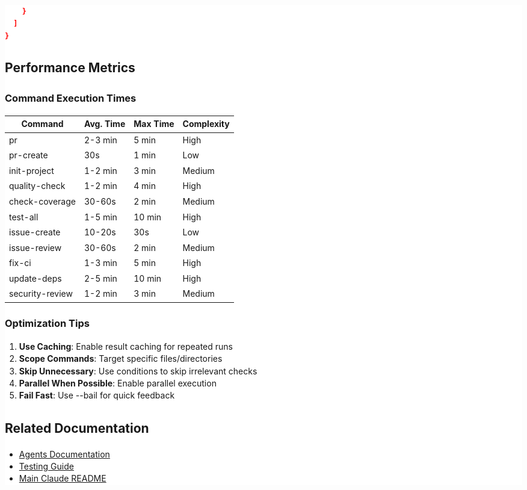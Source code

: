 ```json
    }
  ]
}
```

## Performance Metrics

### Command Execution Times

| Command | Avg. Time | Max Time | Complexity |
|---------|-----------|----------|------------|
| pr | 2-3 min | 5 min | High |
| pr-create | 30s | 1 min | Low |
| init-project | 1-2 min | 3 min | Medium |
| quality-check | 1-2 min | 4 min | High |
| check-coverage | 30-60s | 2 min | Medium |
| test-all | 1-5 min | 10 min | High |
| issue-create | 10-20s | 30s | Low |
| issue-review | 30-60s | 2 min | Medium |
| fix-ci | 1-3 min | 5 min | High |
| update-deps | 2-5 min | 10 min | High |
| security-review | 1-2 min | 3 min | Medium |

### Optimization Tips

1. **Use Caching**: Enable result caching for repeated runs
2. **Scope Commands**: Target specific files/directories
3. **Skip Unnecessary**: Use conditions to skip irrelevant checks
4. **Parallel When Possible**: Enable parallel execution
5. **Fail Fast**: Use --bail for quick feedback

## Related Documentation

- [Agents Documentation](../agents/README.md)
- [Testing Guide](../tests/README.md)
- [Main Claude README](../README.md)